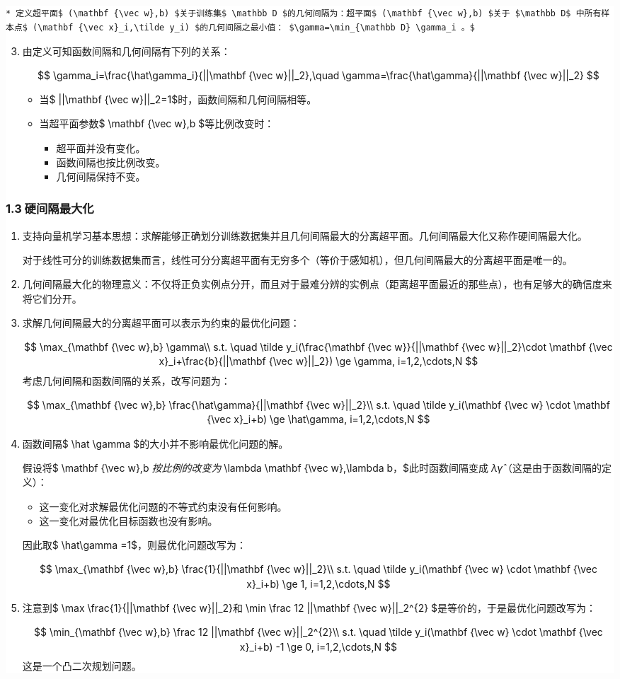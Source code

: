     * 定义超平面$ (\mathbf {\vec w},b) $关于训练集$ \mathbb D $的几何间隔为：超平面$ (\mathbf {\vec w},b) $关于 $\mathbb D$ 中所有样本点$ (\mathbf {\vec x}_i,\tilde y_i) $的几何间隔之最小值： $\gamma=\min_{\mathbb D} \gamma_i 。$

3. 由定义可知函数间隔和几何间隔有下列的关系：

    $$
    \gamma_i=\frac{\hat\gamma_i}{||\mathbf {\vec w}||_2},\quad \gamma=\frac{\hat\gamma}{||\mathbf {\vec w}||_2}
    $$
    

    *   当$ ||\mathbf {\vec w}||_2=1$时，函数间隔和几何间隔相等。

    *   当超平面参数$ \mathbf {\vec w},b $等比例改变时：

        *   超平面并没有变化。
        *   函数间隔也按比例改变。
        *   几何间隔保持不变。

### 1.3 硬间隔最大化

1. 支持向量机学习基本思想：求解能够正确划分训练数据集并且几何间隔最大的分离超平面。几何间隔最大化又称作硬间隔最大化。

    对于线性可分的训练数据集而言，线性可分分离超平面有无穷多个（等价于感知机），但几何间隔最大的分离超平面是唯一的。

2. 几何间隔最大化的物理意义：不仅将正负实例点分开，而且对于最难分辨的实例点（距离超平面最近的那些点），也有足够大的确信度来将它们分开。

3. 求解几何间隔最大的分离超平面可以表示为约束的最优化问题：

    $$
    \max_{\mathbf {\vec w},b} \gamma\\ s.t. \quad \tilde y_i(\frac{\mathbf {\vec w}}{||\mathbf {\vec w}||_2}\cdot \mathbf {\vec x}_i+\frac{b}{||\mathbf {\vec w}||_2}) \ge \gamma, i=1,2,\cdots,N
    $$
    考虑几何间隔和函数间隔的关系，改写问题为：

    $$
    \max_{\mathbf {\vec w},b} \frac{\hat\gamma}{||\mathbf {\vec w}||_2}\\ s.t. \quad \tilde y_i(\mathbf {\vec w} \cdot \mathbf {\vec x}_i+b) \ge \hat\gamma, i=1,2,\cdots,N
    $$

4. 函数间隔$ \hat \gamma $的大小并不影响最优化问题的解。

    假设将$ \mathbf {\vec w},b $按比例的改变为$ \lambda \mathbf {\vec w},\lambda b，$此时函数间隔变成 $\lambda \hat\gamma ​$（这是由于函数间隔的定义）：

    *   这一变化对求解最优化问题的不等式约束没有任何影响。
    *   这一变化对最优化目标函数也没有影响。

    因此取$ \hat\gamma =1$，则最优化问题改写为：

    $$
    \max_{\mathbf {\vec w},b} \frac{1}{||\mathbf {\vec w}||_2}\\ s.t. \quad \tilde y_i(\mathbf {\vec w} \cdot \mathbf {\vec x}_i+b) \ge 1, i=1,2,\cdots,N
    $$

5. 注意到$ \max \frac{1}{||\mathbf {\vec w}||_2}和 \min \frac 12 ||\mathbf {\vec w}||_2^{2} $是等价的，于是最优化问题改写为：

    $$
    \min_{\mathbf {\vec w},b} \frac 12 ||\mathbf {\vec w}||_2^{2}\\ s.t. \quad \tilde y_i(\mathbf {\vec w} \cdot \mathbf {\vec x}_i+b) -1 \ge 0, i=1,2,\cdots,N
    $$
    这是一个凸二次规划问题。
